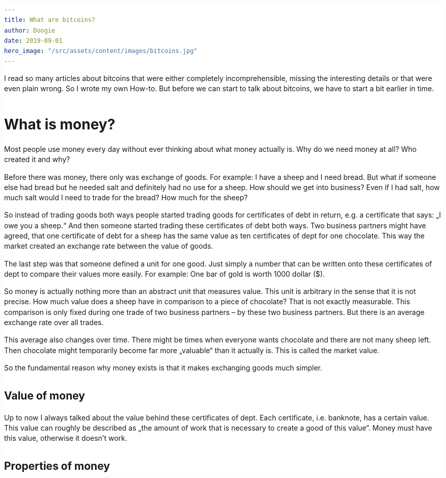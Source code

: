 ```yaml
---
title: What are bitcoins?
author: Doogie
date: 2019-09-01
hero_image: "/src/assets/content/images/bitcoins.jpg"
---
```


I read so many articles about bitcoins that were either completely incomprehensible, missing the interesting details or that were even plain wrong. So I wrote my own How-to. But before we can start to talk about bitcoins, we have to start a bit earlier in time.

# What is money?

Most people use money every day without ever thinking about what money actually is. Why do we need money at all? Who created it and why?

Before there was money, there only was exchange of goods. For example: I have a sheep and I need bread. But what if someone else had bread but he needed salt and definitely had no use for a sheep. How should we get into business? Even if I had salt, how much salt would I need to trade for the bread? How much for the sheep?

So instead of trading goods both ways people started trading goods for certificates of debt in return, e.g. a certificate that says: „I owe you a sheep.“ And then someone started trading these certificates of debt both ways. Two business partners might have agreed, that one certificate of debt for a sheep has the same value as ten certificates of dept for one chocolate. This way the market created an exchange rate between the value of goods.

The last step was that someone defined a unit for one good. Just simply a number that can be written onto these certificates of dept to compare their values more easily. For example: One bar of gold is worth 1000 dollar ($).

So money is actually nothing more than an abstract unit that measures value. This unit is arbitrary in the sense that it is not precise. How much value does a sheep have in comparison to a piece of chocolate? That is not exactly measurable. This comparison is only fixed during one trade of two business partners – by these two business partners. But there is an average exchange rate over all trades.

This average also changes over time. There might be times when everyone wants chocolate and there are not many sheep left. Then chocolate might temporarily become far more „valuable“ than it actually is. This is called the market value.

So the fundamental reason why money exists is that it makes exchanging goods much simpler.

## Value of money

Up to now I always talked about the value behind these certificates of dept. Each certificate, i.e. banknote, has a certain value. This value can roughly be described as „the amount of work that is necessary to create a good of this value“. Money must have this value, otherwise it doesn’t work.

## Properties of money

